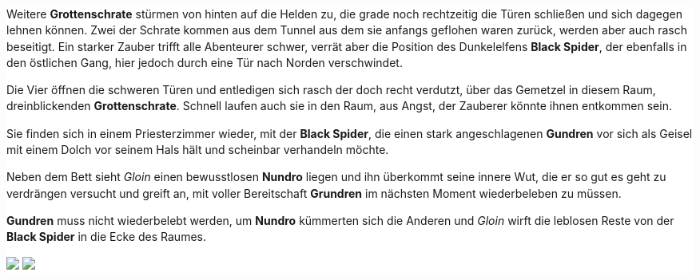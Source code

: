 Weitere **Grottenschrate** stürmen von hinten auf die Helden zu, die grade noch rechtzeitig die Türen schließen und sich dagegen lehnen können. Zwei der Schrate kommen aus dem Tunnel aus dem sie anfangs geflohen waren zurück, werden aber auch rasch beseitigt. Ein starker Zauber trifft alle Abenteurer schwer, verrät aber die Position des Dunkelelfens **Black Spider**, der ebenfalls in den östlichen Gang, hier jedoch durch eine Tür nach Norden verschwindet.

Die Vier öffnen die schweren Türen und entledigen sich rasch der doch recht verdutzt, über das Gemetzel in diesem Raum, dreinblickenden **Grottenschrate**. Schnell laufen auch sie in den Raum, aus Angst, der Zauberer könnte ihnen entkommen sein.

Sie finden sich in einem Priesterzimmer wieder, mit der **Black Spider**, die einen stark angeschlagenen **Gundren** vor sich als Geisel mit einem Dolch vor seinem Hals hält und scheinbar verhandeln möchte.

Neben dem Bett sieht _Gloin_ einen bewusstlosen **Nundro** liegen und ihn überkommt seine innere Wut, die er so gut es geht zu verdrängen versucht und greift an, mit voller Bereitschaft **Grundren** im nächsten Moment wiederbeleben zu müssen.

**Gundren** muss nicht wiederbelebt werden, um **Nundro** kümmerten sich die Anderen und _Gloin_ wirft die leblosen Reste von der **Black Spider** in die Ecke des Raumes.

<img src='https://i.imgur.com/IUyW4mz.jpg' class="large"/>

<img src='https://i.imgur.com/BBDYjpL.jpg' class="large"/>
